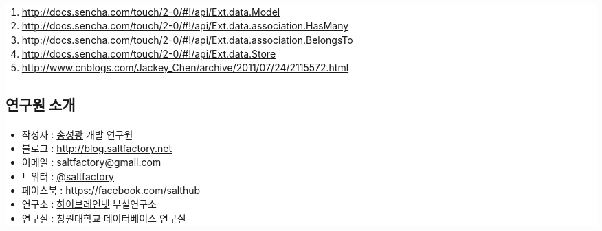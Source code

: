 1.  http://docs.sencha.com/touch/2-0/#!/api/Ext.data.Model
2. http://docs.sencha.com/touch/2-0/#!/api/Ext.data.association.HasMany
3. http://docs.sencha.com/touch/2-0/#!/api/Ext.data.association.BelongsTo
4. http://docs.sencha.com/touch/2-0/#!/api/Ext.data.Store
5. http://www.cnblogs.com/Jackey_Chen/archive/2011/07/24/2115572.html

## 연구원 소개

* 작성자 : [송성광](http://about.me/saltfactory) 개발 연구원
* 블로그 : http://blog.saltfactory.net
* 이메일 : [saltfactory@gmail.com](mailto:saltfactory@gmail.com)
* 트위터 : [@saltfactory](https://twitter.com/saltfactory)
* 페이스북 : https://facebook.com/salthub
* 연구소 : [하이브레인넷](http://www.hibrain.net) 부설연구소
* 연구실 : [창원대학교 데이터베이스 연구실](http://dblab.changwon.ac.kr)
